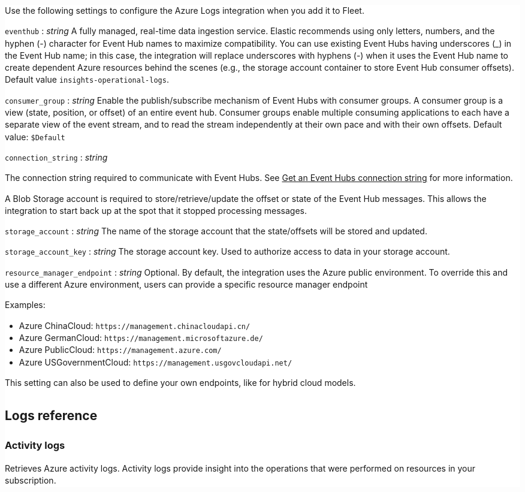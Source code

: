 Use the following settings to configure the Azure Logs integration when you add it to Fleet.

`eventhub` :
_string_
A fully managed, real-time data ingestion service. Elastic recommends using only letters, numbers, and the hyphen (-) character for Event Hub names to maximize compatibility. You can use existing Event Hubs having underscores (_) in the Event Hub name; in this case, the integration will replace underscores with hyphens (-) when it uses the Event Hub name to create dependent Azure resources behind the scenes (e.g., the storage account container to store Event Hub consumer offsets).
Default value `insights-operational-logs`.

`consumer_group` :
_string_
Enable the publish/subscribe mechanism of Event Hubs with consumer groups. A consumer group is a view (state, position, or offset) of an entire event hub. Consumer groups enable multiple consuming applications to each have a separate view of the event stream, and to read the stream independently at their own pace and with their own offsets.
Default value: `$Default`

`connection_string` :
_string_

The connection string required to communicate with Event Hubs. See [Get an Event Hubs connection string](https://docs.microsoft.com/en-us/azure/event-hubs/event-hubs-get-connection-string) for more information.

A Blob Storage account is required to store/retrieve/update the offset or state of the Event Hub messages. This allows the integration to start back up at the spot that it stopped processing messages.

`storage_account` :
_string_
The name of the storage account that the state/offsets will be stored and updated.

`storage_account_key` :
_string_
The storage account key. Used to authorize access to data in your storage account.

`resource_manager_endpoint` :
_string_
Optional. By default, the integration uses the Azure public environment. To override this and use a different Azure environment, users can provide a specific resource manager endpoint

Examples:

* Azure ChinaCloud: `https://management.chinacloudapi.cn/`
* Azure GermanCloud: `https://management.microsoftazure.de/`
* Azure PublicCloud: `https://management.azure.com/`
* Azure USGovernmentCloud: `https://management.usgovcloudapi.net/`

This setting can also be used to define your own endpoints, like for hybrid cloud models.

## Logs reference

### Activity logs
Retrieves Azure activity logs. Activity logs provide insight into the operations that were performed on resources in your subscription.
